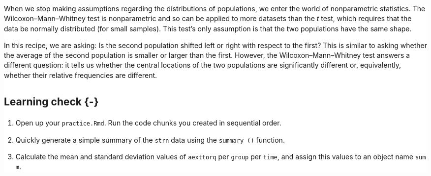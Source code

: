 When we stop making assumptions regarding the distributions of
populations, we enter the world of nonparametric statistics. The
Wilcoxon–Mann–Whitney test is nonparametric and so can be applied to
more datasets than the *t* test, which requires that the data be
normally distributed (for small samples). This test’s only assumption is
that the two populations have the same shape.

In this recipe, we are asking: Is the second population shifted left or
right with respect to the first? This is similar to asking whether the
average of the second population is smaller or larger than the first.
However, the Wilcoxon–Mann–Whitney test answers a different question: it
tells us whether the central locations of the two populations are
significantly different or, equivalently, whether their relative
frequencies are different.

## Learning check {-}

1. Open up your `practice.Rmd`. Run the code chunks you created in sequential order.

2. Quickly generate a simple summary of the `strn` data using the `summary ()` function. 

3. Calculate the mean and standard deviation values of `aexttorq` per `group` per `time`, and assign this values to an object name `summ`.
